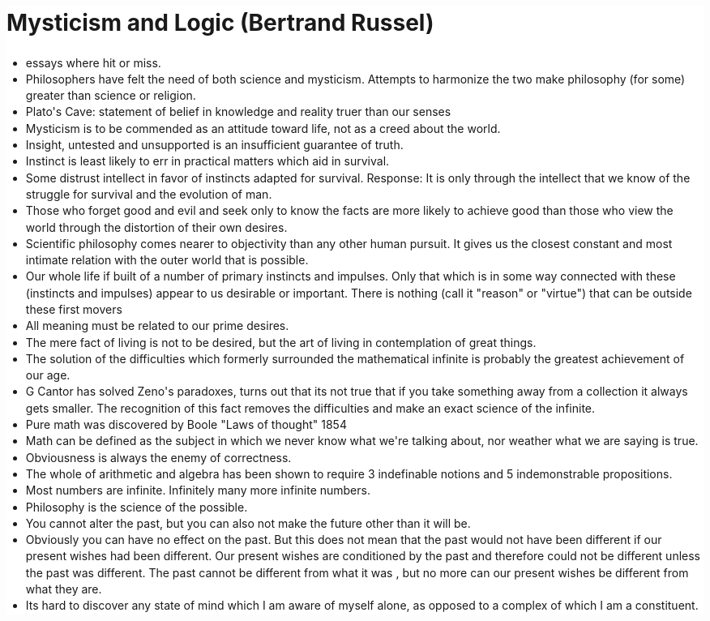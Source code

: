 

# Mysticism and Logic (Bertrand Russel)
  - essays where hit or miss.
  - Philosophers have felt the need of both science and mysticism. Attempts to harmonize the two make philosophy (for some) greater than science or religion.
  - Plato's Cave: statement of belief in knowledge and reality truer than our senses
  - Mysticism is to be commended as an attitude toward life, not as a creed about the world.
  - Insight, untested and unsupported is an insufficient guarantee of truth.
  - Instinct is least likely to err in practical matters which aid in survival.
  - Some distrust intellect in favor of instincts adapted for survival. Response:  It is only through the intellect that we know of the struggle for survival and the evolution of man.
  - Those who forget good and evil and seek only to know the facts are more likely to achieve good than those who view the world through the distortion of their own desires.
  - Scientific philosophy comes nearer to objectivity than any other human pursuit. It gives us the closest constant and most intimate relation with the outer world that is possible.
  - Our whole life if built of a number of primary instincts and impulses. Only that which is in some way connected with these (instincts and impulses) appear to us desirable or important. There is nothing (call it "reason" or "virtue") that can be outside these first movers
  - All meaning must be related to our prime desires.
  - The mere fact of living is not to be desired, but the art of living in contemplation of great things.
  - The solution of the difficulties which formerly surrounded the mathematical infinite is probably the greatest achievement of our age.
  - G Cantor has solved Zeno's paradoxes, turns out that its not true that if you take something away from a collection it always gets smaller. The recognition of this fact removes the difficulties and make an exact science of the infinite.
  - Pure math was discovered by Boole "Laws of thought" 1854
  - Math can be defined as the subject in which we never know what we're talking about, nor weather what we are saying is true.
  - Obviousness is always the enemy of correctness.
  - The whole of arithmetic and algebra has been shown to require 3 indefinable notions and 5 indemonstrable propositions.
  - Most numbers are infinite. Infinitely many more infinite numbers.
  - Philosophy is the science of the possible.
  - You cannot alter the past, but you can also not make the future other than it will be.
  - Obviously you can have no effect on the past. But this does not mean that the past would not have been different if our present wishes had been different. Our present wishes are conditioned by the past and therefore could not be different unless the past was different. The past cannot be different from what it was , but no more can our present wishes be different from what they are.
  - Its hard to discover any state of mind which I am aware of myself alone, as opposed to a complex of which I am a constituent.
